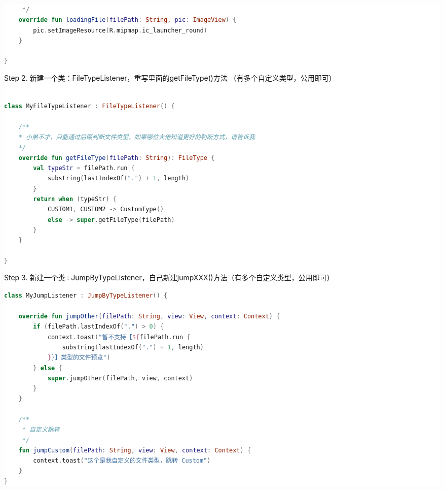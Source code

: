 ```kotlin
     */
    override fun loadingFile(filePath: String, pic: ImageView) {
        pic.setImageResource(R.mipmap.ic_launcher_round)
    }

}

```

Step 2. 新建一个类：FileTypeListener，重写里面的getFileType()方法 （有多个自定义类型，公用即可）
```kotlin

class MyFileTypeListener : FileTypeListener() {

    /**
    * 小弟不才，只能通过后缀判断文件类型，如果哪位大佬知道更好的判断方式，请告诉我
    */
    override fun getFileType(filePath: String): FileType {
        val typeStr = filePath.run {
            substring(lastIndexOf(".") + 1, length)
        }
        return when (typeStr) {
            CUSTOM1, CUSTOM2 -> CustomType()
            else -> super.getFileType(filePath)
        }
    }

}

```
Step 3. 新建一个类 : JumpByTypeListener，自己新建jumpXXX()方法（有多个自定义类型，公用即可）

```kotlin
class MyJumpListener : JumpByTypeListener() {

    override fun jumpOther(filePath: String, view: View, context: Context) {
        if (filePath.lastIndexOf(".") > 0) {
            context.toast("暂不支持【${filePath.run {
                substring(lastIndexOf(".") + 1, length)
            }}】类型的文件预览")
        } else {
            super.jumpOther(filePath, view, context)
        }
    }

    /**
     * 自定义跳转
     */
    fun jumpCustom(filePath: String, view: View, context: Context) {
        context.toast("这个是我自定义的文件类型，跳转 Custom")
    }
}

```
